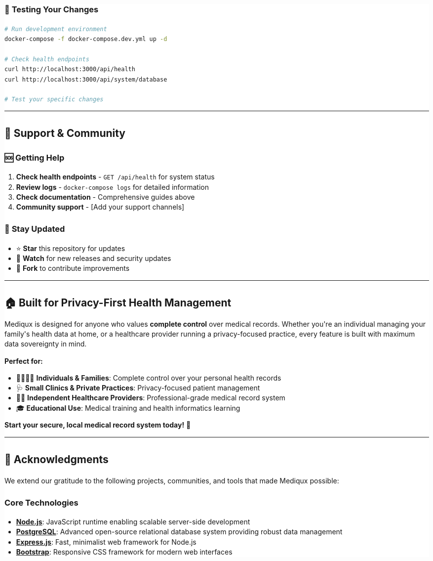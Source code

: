 ### 🧪 **Testing Your Changes**
```bash
# Run development environment
docker-compose -f docker-compose.dev.yml up -d

# Check health endpoints
curl http://localhost:3000/api/health
curl http://localhost:3000/api/system/database

# Test your specific changes
```

---

## 💬 Support & Community

### 🆘 **Getting Help**
1. **Check health endpoints** - `GET /api/health` for system status
2. **Review logs** - `docker-compose logs` for detailed information
3. **Check documentation** - Comprehensive guides above
4. **Community support** - [Add your support channels]

### 📢 **Stay Updated**
- ⭐ **Star** this repository for updates
- 👀 **Watch** for new releases and security updates
- 🔄 **Fork** to contribute improvements

---

## 🏠 **Built for Privacy-First Health Management**

Mediqux is designed for anyone who values **complete control** over medical records. Whether you're an individual managing your family's health data at home, or a healthcare provider running a privacy-focused practice, every feature is built with maximum data sovereignty in mind.

**Perfect for:**
- 👨‍👩‍👧‍👦 **Individuals & Families**: Complete control over your personal health records
- 🩺 **Small Clinics & Private Practices**: Privacy-focused patient management
- 👨‍⚕️ **Independent Healthcare Providers**: Professional-grade medical record system
- 🎓 **Educational Use**: Medical training and health informatics learning

**Start your secure, local medical record system today!** 🚀

---

## 🙏 Acknowledgments

We extend our gratitude to the following projects, communities, and tools that made Mediqux possible:

### **Core Technologies**
- **[Node.js](https://nodejs.org/)**: JavaScript runtime enabling scalable server-side development
- **[PostgreSQL](https://www.postgresql.org/)**: Advanced open-source relational database system providing robust data management
- **[Express.js](https://expressjs.com/)**: Fast, minimalist web framework for Node.js
- **[Bootstrap](https://getbootstrap.com/)**: Responsive CSS framework for modern web interfaces
